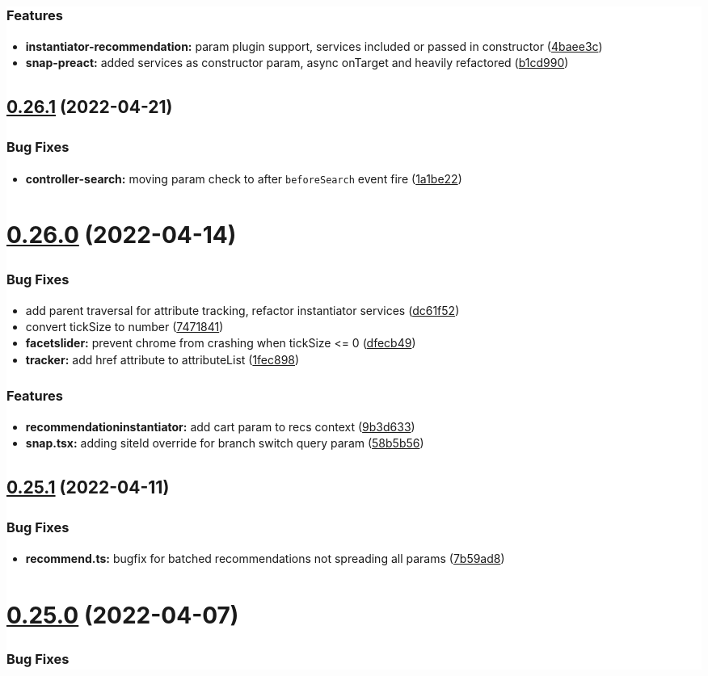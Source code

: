 ### Features

- **instantiator-recommendation:** param plugin support, services included or passed in constructor ([4baee3c](https://github.com/searchspring/snap/commit/4baee3cb44bdd3900d73d156f7788212f6377d89))
- **snap-preact:** added services as constructor param, async onTarget and heavily refactored ([b1cd990](https://github.com/searchspring/snap/commit/b1cd99061de3176a3554c0f523098a17a0efdc4a))

## [0.26.1](https://github.com/searchspring/snap/compare/v0.26.0...v0.26.1) (2022-04-21)

### Bug Fixes

- **controller-search:** moving param check to after `beforeSearch` event fire ([1a1be22](https://github.com/searchspring/snap/commit/1a1be22abfe788a2497260ed46f304e8592dbccd))

# [0.26.0](https://github.com/searchspring/snap/compare/v0.25.1...v0.26.0) (2022-04-14)

### Bug Fixes

- add parent traversal for attribute tracking, refactor instantiator services ([dc61f52](https://github.com/searchspring/snap/commit/dc61f5212185b814ba5f8f02840a79d7831062e7))
- convert tickSize to number ([7471841](https://github.com/searchspring/snap/commit/7471841a9f35bb609046f0f96a7f8d03c65f342c))
- **facetslider:** prevent chrome from crashing when tickSize <= 0 ([dfecb49](https://github.com/searchspring/snap/commit/dfecb495c99fe0e4e381b1e2d8ec70d526b6b94f))
- **tracker:** add href attribute to attributeList ([1fec898](https://github.com/searchspring/snap/commit/1fec8986843afbddbd466c91191176924114fd11))

### Features

- **recommendationinstantiator:** add cart param to recs context ([9b3d633](https://github.com/searchspring/snap/commit/9b3d633325020187c1472024ca33b8620ba16ab4))
- **snap.tsx:** adding siteId override for branch switch query param ([58b5b56](https://github.com/searchspring/snap/commit/58b5b5616425f1ee01fed5990309961330f2eb81))

## [0.25.1](https://github.com/searchspring/snap/compare/v0.25.0...v0.25.1) (2022-04-11)

### Bug Fixes

- **recommend.ts:** bugfix for batched recommendations not spreading all params ([7b59ad8](https://github.com/searchspring/snap/commit/7b59ad85c0a7b5721e66e76c4dac4f981c50507f))

# [0.25.0](https://github.com/searchspring/snap/compare/v0.24.0...v0.25.0) (2022-04-07)

### Bug Fixes
